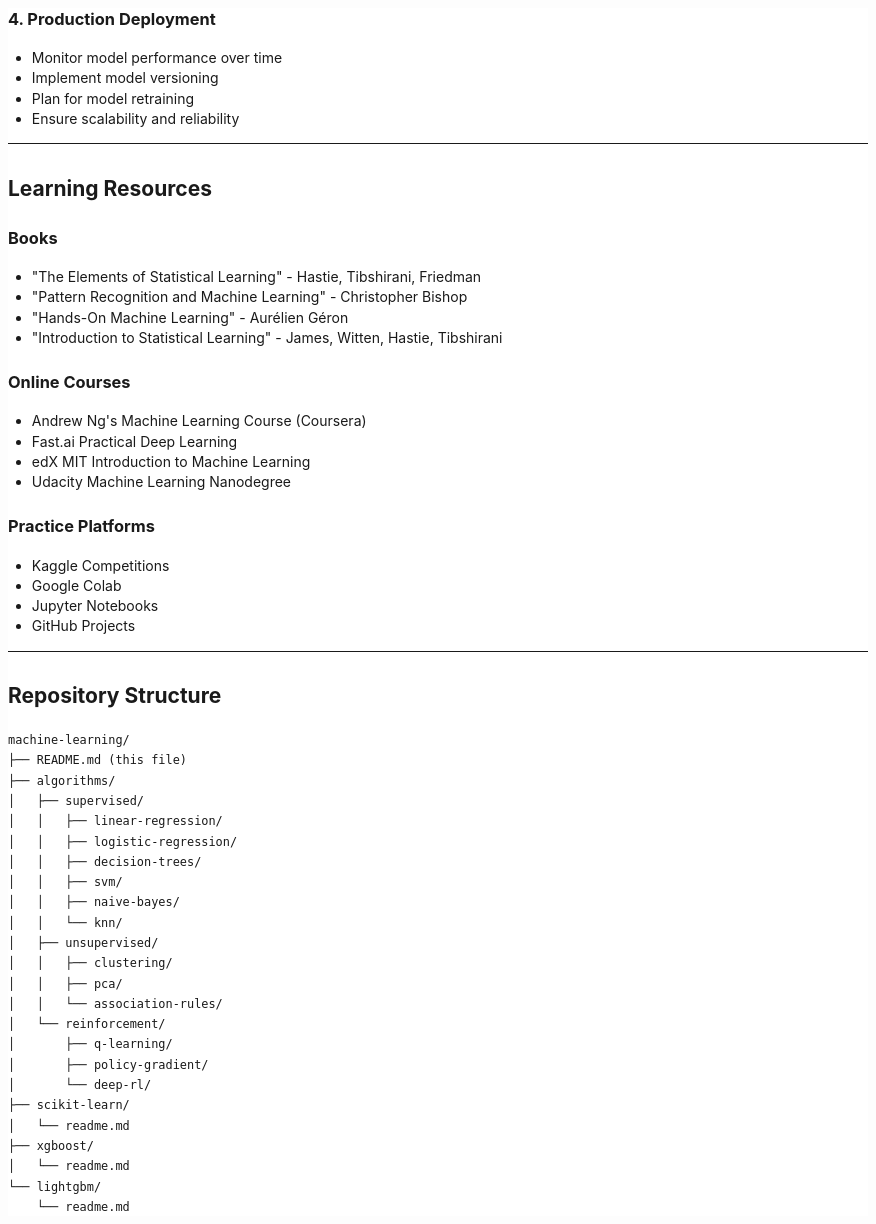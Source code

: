 ### 4. Production Deployment
- Monitor model performance over time
- Implement model versioning
- Plan for model retraining
- Ensure scalability and reliability

---

## Learning Resources

### Books
- "The Elements of Statistical Learning" - Hastie, Tibshirani, Friedman
- "Pattern Recognition and Machine Learning" - Christopher Bishop
- "Hands-On Machine Learning" - Aurélien Géron
- "Introduction to Statistical Learning" - James, Witten, Hastie, Tibshirani

### Online Courses
- Andrew Ng's Machine Learning Course (Coursera)
- Fast.ai Practical Deep Learning
- edX MIT Introduction to Machine Learning
- Udacity Machine Learning Nanodegree

### Practice Platforms
- Kaggle Competitions
- Google Colab
- Jupyter Notebooks
- GitHub Projects

---

## Repository Structure

```
machine-learning/
├── README.md (this file)
├── algorithms/
│   ├── supervised/
│   │   ├── linear-regression/
│   │   ├── logistic-regression/
│   │   ├── decision-trees/
│   │   ├── svm/
│   │   ├── naive-bayes/
│   │   └── knn/
│   ├── unsupervised/
│   │   ├── clustering/
│   │   ├── pca/
│   │   └── association-rules/
│   └── reinforcement/
│       ├── q-learning/
│       ├── policy-gradient/
│       └── deep-rl/
├── scikit-learn/
│   └── readme.md
├── xgboost/
│   └── readme.md
└── lightgbm/
    └── readme.md
```
